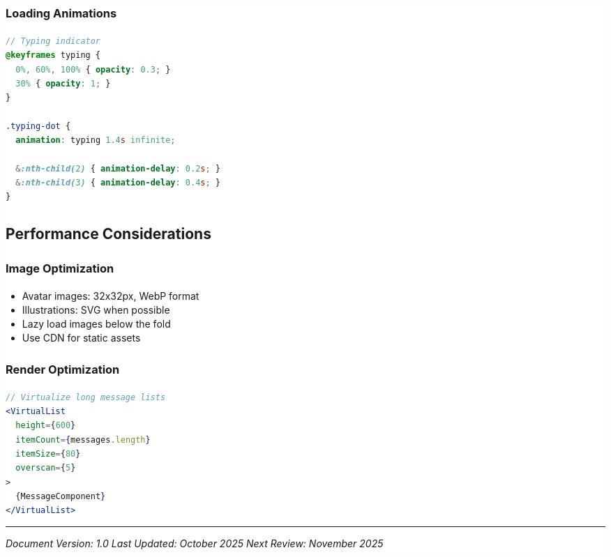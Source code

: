 ### Loading Animations

```scss
// Typing indicator
@keyframes typing {
  0%, 60%, 100% { opacity: 0.3; }
  30% { opacity: 1; }
}

.typing-dot {
  animation: typing 1.4s infinite;

  &:nth-child(2) { animation-delay: 0.2s; }
  &:nth-child(3) { animation-delay: 0.4s; }
}
```

## Performance Considerations

### Image Optimization

- Avatar images: 32x32px, WebP format
- Illustrations: SVG when possible
- Lazy load images below the fold
- Use CDN for static assets

### Render Optimization

```jsx
// Virtualize long message lists
<VirtualList
  height={600}
  itemCount={messages.length}
  itemSize={80}
  overscan={5}
>
  {MessageComponent}
</VirtualList>
```

---

*Document Version: 1.0*
*Last Updated: October 2025*
*Next Review: November 2025*